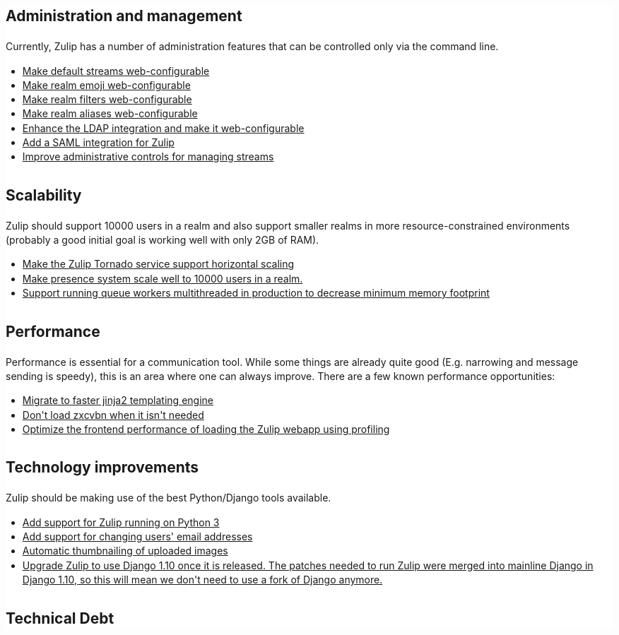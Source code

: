 ## Administration and management

Currently, Zulip has a number of administration features that can be
controlled only via the command line.

* [Make default streams web-configurable](https://github.com/zulip/zulip/issues/665)
* [Make realm emoji web-configurable](https://github.com/zulip/zulip/pull/543)
* [Make realm filters web-configurable](https://github.com/zulip/zulip/pull/544)
* [Make realm aliases web-configurable](https://github.com/zulip/zulip/pull/651)
* [Enhance the LDAP integration and make it web-configurable](https://github.com/zulip/zulip/issues/715)
* [Add a SAML integration for Zulip](https://github.com/zulip/zulip/issues/716)
* [Improve administrative controls for managing streams](https://github.com/zulip/zulip/issues/425)

## Scalability

Zulip should support 10000 users in a realm and also support smaller
realms in more resource-constrained environments (probably a good
initial goal is working well with only 2GB of RAM).

* [Make the Zulip Tornado service support horizontal scaling](https://github.com/zulip/zulip/issues/445)
* [Make presence system scale well to 10000 users in a realm.](https://github.com/zulip/zulip/issues/728)
* [Support running queue workers multithreaded in production to
  decrease minimum memory footprint](https://github.com/zulip/zulip/issues/34)

## Performance

Performance is essential for a communication tool.  While some things
are already quite good (E.g. narrowing and message sending is speedy),
this is an area where one can always improve.  There are a few known
performance opportunities:

* [Migrate to faster jinja2 templating engine](https://github.com/zulip/zulip/issues/620)
* [Don't load zxcvbn when it isn't needed](https://github.com/zulip/zulip/issues/263)
* [Optimize the frontend performance of loading the Zulip webapp using profiling](https://github.com/zulip/zulip/issues/714)

## Technology improvements

Zulip should be making use of the best Python/Django tools available.

* [Add support for Zulip running on Python 3](https://github.com/zulip/zulip/issues/256)
* [Add support for changing users' email addresses](https://github.com/zulip/zulip/issues/734)
* [Automatic thumbnailing of uploaded images](https://github.com/zulip/zulip/issues/432)
* [Upgrade Zulip to use Django 1.10 once it is released.  The patches
  needed to run Zulip were merged into mainline Django in Django 1.10,
  so this will mean we don't need to use a fork of Django anymore.](https://github.com/zulip/zulip/issues/3)

## Technical Debt
